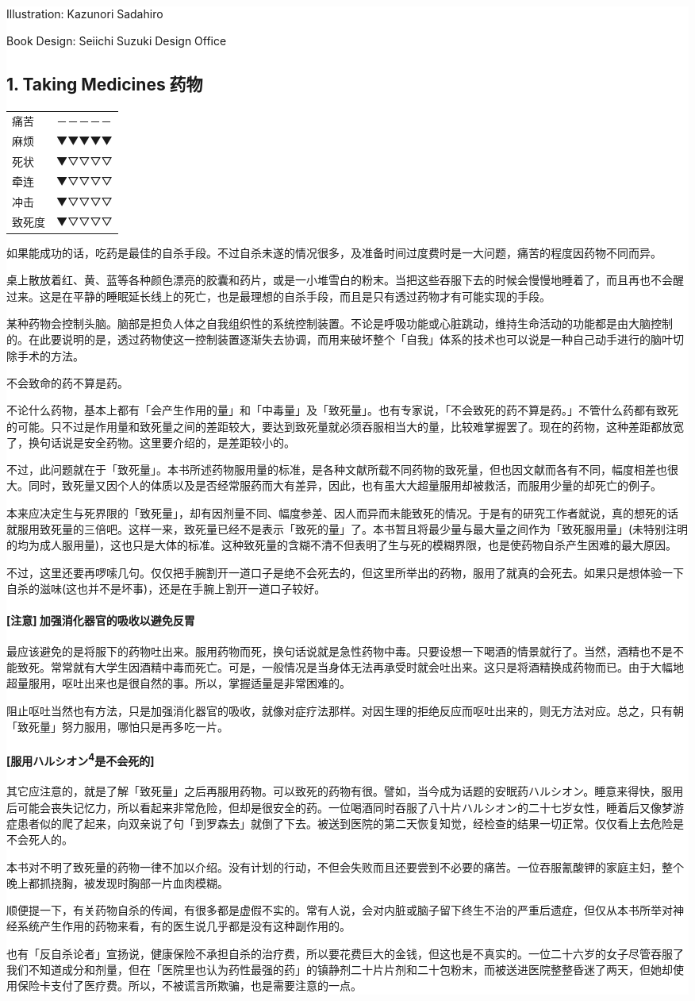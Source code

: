 Illustration: Kazunori Sadahiro

Book Design: Seiichi Suzuki Design Office

## 1. Taking Medicines 药物

| | |
| --- | --- |
| 痛苦 | －－－－－ |
| 麻烦 | ▼▼▼▼▼ |
| 死状 | ▼▽▽▽▽ |
| 牵连 | ▼▽▽▽▽ |
| 冲击 | ▼▽▽▽▽ |
| 致死度 | ▼▽▽▽▽ |

如果能成功的话，吃药是最佳的自杀手段。不过自杀未遂的情况很多，及准备时间过度费时是一大问题，痛苦的程度因药物不同而异。

桌上散放着红、黄、蓝等各种颜色漂亮的胶囊和药片，或是一小堆雪白的粉末。当把这些吞服下去的时候会慢慢地睡着了，而且再也不会醒过来。这是在平静的睡眠延长线上的死亡，也是最理想的自杀手段，而且是只有透过药物才有可能实现的手段。

某种药物会控制头脑。脑部是担负人体之自我组织性的系统控制装置。不论是呼吸功能或心脏跳动，维持生命活动的功能都是由大脑控制的。在此要说明的是，透过药物使这一控制装置逐渐失去协调，而用来破坏整个「自我」体系的技术也可以说是一种自己动手进行的脑叶切除手术的方法。

不会致命的药不算是药。

不论什么药物，基本上都有「会产生作用的量」和「中毒量」及「致死量」。也有专家说，「不会致死的药不算是药。」不管什么药都有致死的可能。只不过是作用量和致死量之间的差距较大，要达到致死量就必须吞服相当大的量，比较难掌握罢了。现在的药物，这种差距都放宽了，换句话说是安全药物。这里要介绍的，是差距较小的。

不过，此问题就在于「致死量」。本书所述药物服用量的标准，是各种文献所载不同药物的致死量，但也因文献而各有不同，幅度相差也很大。同时，致死量又因个人的体质以及是否经常服药而大有差异，因此，也有虽大大超量服用却被救活，而服用少量的却死亡的例子。

本来应决定生与死界限的「致死量」，却有因剂量不同、幅度参差、因人而异而未能致死的情况。于是有的研究工作者就说，真的想死的话就服用致死量的三倍吧。这样一来，致死量已经不是表示「致死的量」了。本书暂且将最少量与最大量之间作为「致死服用量」(未特别注明的均为成人服用量)，这也只是大体的标准。这种致死量的含糊不清不但表明了生与死的模糊界限，也是使药物自杀产生困难的最大原因。

不过，这里还要再啰嗦几句。仅仅把手腕割开一道口子是绝不会死去的，但这里所举出的药物，服用了就真的会死去。如果只是想体验一下自杀的滋味(这也并不是坏事)，还是在手腕上割开一道口子较好。

#### [注意] 加强消化器官的吸收以避免反胃

最应该避免的是将服下的药物吐出来。服用药物而死，换句话说就是急性药物中毒。只要设想一下喝酒的情景就行了。当然，酒精也不是不能致死。常常就有大学生因酒精中毒而死亡。可是，一般情况是当身体无法再承受时就会吐出来。这只是将酒精换成药物而已。由于大幅地超量服用，呕吐出来也是很自然的事。所以，掌握适量是非常困难的。

阻止呕吐当然也有方法，只是加强消化器官的吸收，就像对症疗法那样。对因生理的拒绝反应而呕吐出来的，则无方法对应。总之，只有朝「致死量」努力服用，哪怕只是再多吃一片。

#### [服用ハルシオン<sup>4</sup>是不会死的]

其它应注意的，就是了解「致死量」之后再服用药物。可以致死的药物有很。譬如，当今成为话题的安眠药ハルシオン。睡意来得快，服用后可能会丧失记忆力，所以看起来非常危险，但却是很安全的药。一位喝酒同时吞服了八十片ハルシオン的二十七岁女性，睡着后又像梦游症患者似的爬了起来，向双亲说了句「到罗森去」就倒了下去。被送到医院的第二天恢复知觉，经检查的结果一切正常。仅仅看上去危险是不会死人的。

本书对不明了致死量的药物一律不加以介绍。没有计划的行动，不但会失败而且还要尝到不必要的痛苦。一位吞服氰酸钾的家庭主妇，整个晚上都抓挠胸，被发现时胸部一片血肉模糊。

顺便提一下，有关药物自杀的传闻，有很多都是虚假不实的。常有人说，会对内脏或脑子留下终生不治的严重后遗症，但仅从本书所举对神经系统产生作用的药物来看，有的医生说几乎都是没有这种副作用的。

也有「反自杀论者」宣扬说，健康保险不承担自杀的治疗费，所以要花费巨大的金钱，但这也是不真实的。一位二十六岁的女子尽管吞服了我们不知道成分和剂量，但在「医院里也认为药性最强的药」的镇静剂二十片片剂和二十包粉末，而被送进医院整整昏迷了两天，但她却使用保险卡支付了医疗费。所以，不被谎言所欺骗，也是需要注意的一点。
